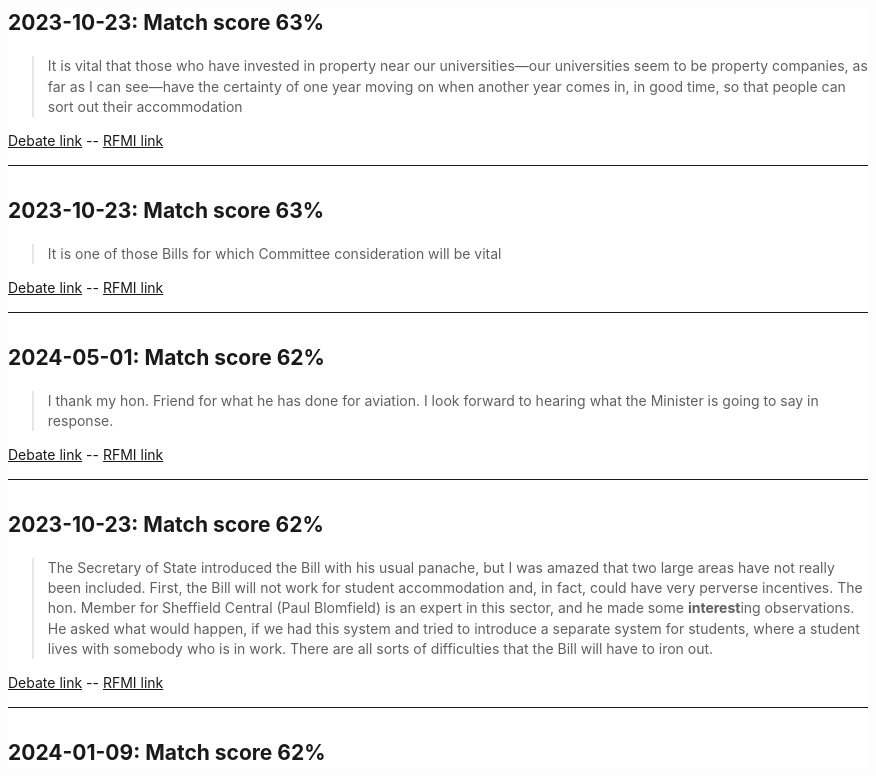 ## 2023-10-23: Match score 63%

>It is vital that those who have invested in property near our universities—our universities seem to be property companies, as far as I can see—have the certainty of one year moving on when another year comes in, in good time, so that people can sort out their accommodation

[Debate link](https://www.theyworkforyou.com/debates/?id=2023-10-23c.669.0)  --  [RFMI link](https://www.theyworkforyou.com/mp/10582/register)


---



## 2023-10-23: Match score 63%

>It is one of those Bills for which Committee consideration will be vital

[Debate link](https://www.theyworkforyou.com/debates/?id=2023-10-23c.669.0)  --  [RFMI link](https://www.theyworkforyou.com/mp/10582/register)


---



## 2024-05-01: Match score 62%

>I thank my hon. Friend for what he has done for aviation. I look forward to hearing what the Minister is going to say in response.

[Debate link](https://www.theyworkforyou.com/debates/?id=2024-05-01a.316.0)  --  [RFMI link](https://www.theyworkforyou.com/mp/10582/register)


---



## 2023-10-23: Match score 62%

>The Secretary of State introduced the Bill with his usual panache, but I was amazed that two large areas have not really been included. First, the Bill will not work for student accommodation and, in fact, could have very perverse incentives. The hon. Member for Sheffield Central (Paul Blomfield) is an expert in this sector, and he made some **interest**ing observations. He asked what would happen, if we had this system and tried to introduce a separate system for students, where a student lives with somebody who is in work. There are all sorts of difficulties that the Bill will have to iron out.

[Debate link](https://www.theyworkforyou.com/debates/?id=2023-10-23c.669.0)  --  [RFMI link](https://www.theyworkforyou.com/mp/10582/register)


---



## 2024-01-09: Match score 62%
